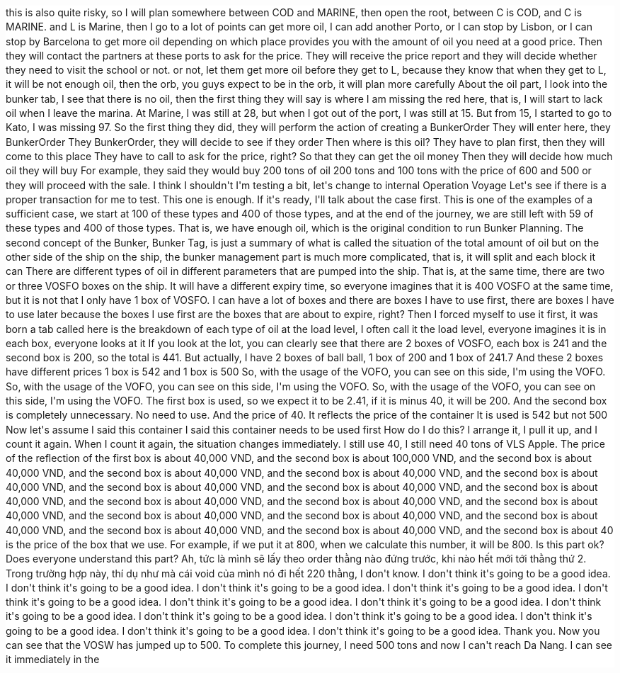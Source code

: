 this is also quite risky, so I will plan somewhere between COD and MARINE, then open the root, between C is COD, and C is MARINE. and L is Marine, then I go to a lot of points can get more oil, I can add another Porto, or I can stop by Lisbon, or I can stop by Barcelona to get more oil depending on which place provides you with the amount of oil you need at a good price. Then they will contact the partners at these ports to ask for the price. They will receive the price report and they will decide whether they need to visit the school or not. or not, let them get more oil before they get to L, because they know that when they get to L, it will be not enough oil, then the orb, you guys expect to be in the orb, it will plan more carefully About the oil part, I look into the bunker tab, I see that there is no oil, then the first thing they will say is where I am missing the red here, that is, I will start to lack oil when I leave the marina. At Marine, I was still at 28, but when I got out of the port, I was still at 15. But from 15, I started to go to Kato, I was missing 97. So the first thing they did, they will perform the action of creating a BunkerOrder They will enter here, they BunkerOrder They BunkerOrder, they will decide to see if they order Then where is this oil? They have to plan first, then they will come to this place They have to call to ask for the price, right? So that they can get the oil money Then they will decide how much oil they will buy For example, they said they would buy 200 tons of oil 200 tons and 100 tons with the price of 600 and 500 or they will proceed with the sale. I think I shouldn't I'm testing a bit, let's change to internal Operation Voyage Let's see if there is a proper transaction for me to test. This one is enough. If it's ready, I'll talk about the case first. This is one of the examples of a sufficient case, we start at 100 of these types and 400 of those types, and at the end of the journey, we are still left with 59 of these types and 400 of those types. That is, we have enough oil, which is the original condition to run Bunker Planning. The second concept of the Bunker, Bunker Tag, is just a summary of what is called the situation of the total amount of oil but on the other side of the ship on the ship, the bunker management part is much more complicated, that is, it will split and each block it can There are different types of oil in different parameters that are pumped into the ship. That is, at the same time, there are two or three VOSFO boxes on the ship. It will have a different expiry time, so everyone imagines that it is 400 VOSFO at the same time, but it is not that I only have 1 box of VOSFO. I can have a lot of boxes and there are boxes I have to use first, there are boxes I have to use later because the boxes I use first are the boxes that are about to expire, right? Then I forced myself to use it first, it was born a tab called here is the breakdown of each type of oil at the load level, I often call it the load level, everyone imagines it is in each box, everyone looks at it If you look at the lot, you can clearly see that there are 2 boxes of VOSFO, each box is 241 and the second box is 200, so the total is 441. But actually, I have 2 boxes of ball ball, 1 box of 200 and 1 box of 241.7 And these 2 boxes have different prices 1 box is 542 and 1 box is 500 So, with the usage of the VOFO, you can see on this side, I'm using the VOFO. So, with the usage of the VOFO, you can see on this side, I'm using the VOFO. So, with the usage of the VOFO, you can see on this side, I'm using the VOFO. The first box is used, so we expect it to be 2.41, if it is minus 40, it will be 200. And the second box is completely unnecessary. No need to use. And the price of 40. It reflects the price of the container It is used is 542 but not 500 Now let's assume I said this container I said this container needs to be used first How do I do this? I arrange it, I pull it up, and I count it again. When I count it again, the situation changes immediately. I still use 40, I still need 40 tons of VLS Apple. The price of the reflection of the first box is about 40,000 VND, and the second box is about 100,000 VND, and the second box is about 40,000 VND, and the second box is about 40,000 VND, and the second box is about 40,000 VND, and the second box is about 40,000 VND, and the second box is about 40,000 VND, and the second box is about 40,000 VND, and the second box is about 40,000 VND, and the second box is about 40,000 VND, and the second box is about 40,000 VND, and the second box is about 40,000 VND, and the second box is about 40,000 VND, and the second box is about 40,000 VND, and the second box is about 40,000 VND, and the second box is about 40,000 VND, and the second box is about 40,000 VND, and the second box is about 40 is the price of the box that we use. For example, if we put it at 800, when we calculate this number, it will be 800. Is this part ok? Does everyone understand this part? Ah, tức là mình sẽ lấy theo order thằng nào đứng trước, khi nào hết mới tới thằng thứ 2. Trong trường hợp này, thí dụ như mà cái void của mình nó đi hết 220 thằng, I don't know. I don't think it's going to be a good idea. I don't think it's going to be a good idea. I don't think it's going to be a good idea. I don't think it's going to be a good idea. I don't think it's going to be a good idea. I don't think it's going to be a good idea. I don't think it's going to be a good idea. I don't think it's going to be a good idea. I don't think it's going to be a good idea. I don't think it's going to be a good idea. I don't think it's going to be a good idea. I don't think it's going to be a good idea. I don't think it's going to be a good idea. Thank you. Now you can see that the VOSW has jumped up to 500. To complete this journey, I need 500 tons and now I can't reach Da Nang. I can see it immediately in the